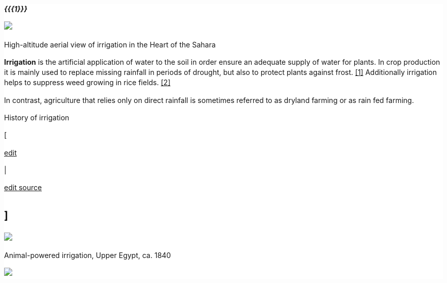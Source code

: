 





***{{{1}}}***






[![](//upload.wikimedia.org/wikipedia/commons/thumb/6/6e/Irrigation_in_the_Heart_of_the_Sahara.jpg/220px-Irrigation_in_the_Heart_of_the_Sahara.jpg)](/wiki/File:Irrigation_in_the_Heart_of_the_Sahara.jpg)

 High-altitude aerial view of irrigation in the Heart of the Sahara
 


**Irrigation** 
 is the artificial application of water to the soil in order ensure an adequate supply of water for plants. In crop production it is mainly used to replace missing rainfall in periods of drought, but also to protect plants against frost.
 [[1]](#cite_note-2)
 Additionally irrigation helps to suppress weed growing in rice fields.
 [[2]](#cite_note-3)




 In contrast, agriculture that relies only on direct rainfall is sometimes referred to as dryland farming or as rain fed farming.
 




 History of irrigation
 


 [
 
[edit](/w/index.php?title=Horticulture/Irrigation&veaction=edit&section=T-1 "Edit section: History of irrigation") 

 |
 
[edit source](/w/index.php?title=Horticulture/Irrigation&action=edit&section=T-1 "Edit section: History of irrigation") 

 ]
----------------------------------------------------------------------------------------------------------------------------------------------------------------------------------------------------------------------------------------------------------------------------------------



[![](//upload.wikimedia.org/wikipedia/commons/thumb/8/87/Pot_chain_irrigation_1846.jpg/220px-Pot_chain_irrigation_1846.jpg)](/wiki/File:Pot_chain_irrigation_1846.jpg)

 Animal-powered irrigation, Upper Egypt, ca. 1840
 


[![](//upload.wikimedia.org/wikipedia/commons/thumb/7/78/Turpan-karez-museo-d02.jpg/220px-Turpan-karez-museo-d02.jpg)](/wiki/File:Turpan-karez-museo-d02.jpg)
